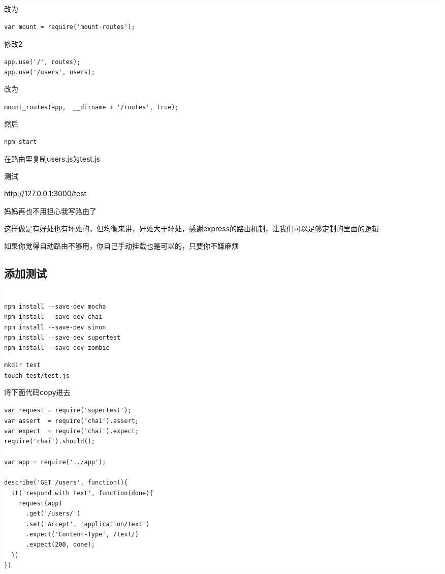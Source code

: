 改为
```
var mount = require('mount-routes');
```

修改2

```
app.use('/', routes);
app.use('/users', users);
```

改为

```
mount_routes(app,  __dirname + '/routes', true);
```

然后

```
npm start
```

在路由里复制users.js为test.js

测试

http://127.0.0.1:3000/test

妈妈再也不用担心我写路由了

这样做是有好处也有坏处的。但均衡来讲，好处大于坏处，感谢express的路由机制，让我们可以足够定制的里面的逻辑

如果你觉得自动路由不够用，你自己手动挂载也是可以的，只要你不嫌麻烦


## 添加测试

```

npm install --save-dev mocha
npm install --save-dev chai
npm install --save-dev sinon
npm install --save-dev supertest
npm install --save-dev zombie
```

```
mkdir test
touch test/test.js
```

将下面代码copy进去

```
var request = require('supertest');
var assert  = require('chai').assert;
var expect  = require('chai').expect;
require('chai').should();

var app = require('../app');

describe('GET /users', function(){
  it('respond with text', function(done){
    request(app)
      .get('/users/')
      .set('Accept', 'application/text')
      .expect('Content-Type', /text/)
      .expect(200, done);
  })
})
```
